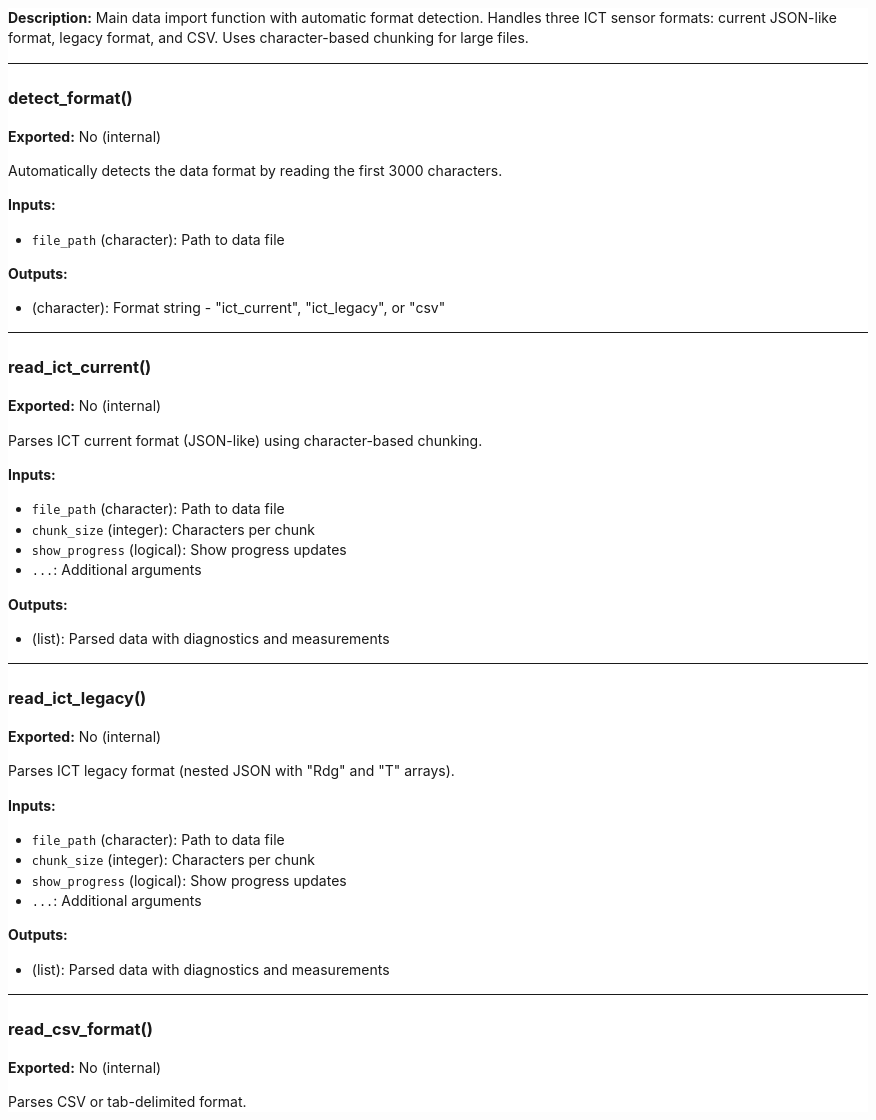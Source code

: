 **Description:**
Main data import function with automatic format detection. Handles three ICT sensor formats: current JSON-like format, legacy format, and CSV. Uses character-based chunking for large files.

---

### detect_format()
**Exported:** No (internal)

Automatically detects the data format by reading the first 3000 characters.

**Inputs:**
- `file_path` (character): Path to data file

**Outputs:**
- (character): Format string - "ict_current", "ict_legacy", or "csv"

---

### read_ict_current()
**Exported:** No (internal)

Parses ICT current format (JSON-like) using character-based chunking.

**Inputs:**
- `file_path` (character): Path to data file
- `chunk_size` (integer): Characters per chunk
- `show_progress` (logical): Show progress updates
- `...`: Additional arguments

**Outputs:**
- (list): Parsed data with diagnostics and measurements

---

### read_ict_legacy()
**Exported:** No (internal)

Parses ICT legacy format (nested JSON with "Rdg" and "T" arrays).

**Inputs:**
- `file_path` (character): Path to data file
- `chunk_size` (integer): Characters per chunk
- `show_progress` (logical): Show progress updates
- `...`: Additional arguments

**Outputs:**
- (list): Parsed data with diagnostics and measurements

---

### read_csv_format()
**Exported:** No (internal)

Parses CSV or tab-delimited format.
